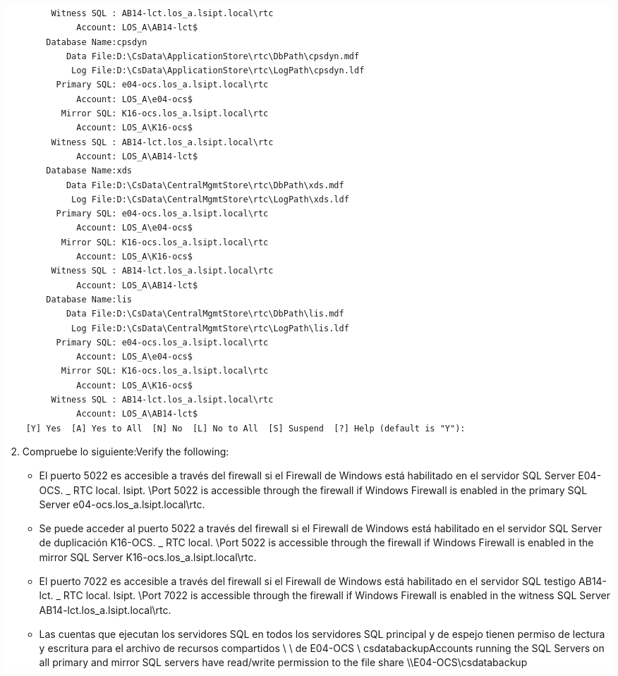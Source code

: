              Witness SQL : AB14-lct.los_a.lsipt.local\rtc 
                  Account: LOS_A\AB14-lct$ 
            Database Name:cpsdyn 
                Data File:D:\CsData\ApplicationStore\rtc\DbPath\cpsdyn.mdf 
                 Log File:D:\CsData\ApplicationStore\rtc\LogPath\cpsdyn.ldf 
              Primary SQL: e04-ocs.los_a.lsipt.local\rtc 
                  Account: LOS_A\e04-ocs$ 
               Mirror SQL: K16-ocs.los_a.lsipt.local\rtc 
                  Account: LOS_A\K16-ocs$ 
             Witness SQL : AB14-lct.los_a.lsipt.local\rtc 
                  Account: LOS_A\AB14-lct$ 
            Database Name:xds 
                Data File:D:\CsData\CentralMgmtStore\rtc\DbPath\xds.mdf 
                 Log File:D:\CsData\CentralMgmtStore\rtc\LogPath\xds.ldf 
              Primary SQL: e04-ocs.los_a.lsipt.local\rtc 
                  Account: LOS_A\e04-ocs$ 
               Mirror SQL: K16-ocs.los_a.lsipt.local\rtc 
                  Account: LOS_A\K16-ocs$ 
             Witness SQL : AB14-lct.los_a.lsipt.local\rtc 
                  Account: LOS_A\AB14-lct$ 
            Database Name:lis 
                Data File:D:\CsData\CentralMgmtStore\rtc\DbPath\lis.mdf 
                 Log File:D:\CsData\CentralMgmtStore\rtc\LogPath\lis.ldf 
              Primary SQL: e04-ocs.los_a.lsipt.local\rtc 
                  Account: LOS_A\e04-ocs$ 
               Mirror SQL: K16-ocs.los_a.lsipt.local\rtc 
                  Account: LOS_A\K16-ocs$ 
             Witness SQL : AB14-lct.los_a.lsipt.local\rtc 
                  Account: LOS_A\AB14-lct$
        [Y] Yes  [A] Yes to All  [N] No  [L] No to All  [S] Suspend  [?] Help (default is "Y"): 

2.  <span data-ttu-id="90c3e-181">Compruebe lo siguiente:</span><span class="sxs-lookup"><span data-stu-id="90c3e-181">Verify the following:</span></span>
    
      - <span data-ttu-id="90c3e-182">El puerto 5022 es accesible a través del firewall si el Firewall de Windows está habilitado en el servidor SQL Server E04-OCS. \_ RTC local. lsipt. \\</span><span class="sxs-lookup"><span data-stu-id="90c3e-182">Port 5022 is accessible through the firewall if Windows Firewall is enabled in the primary SQL Server e04-ocs.los\_a.lsipt.local\\rtc.</span></span>
    
      - <span data-ttu-id="90c3e-183">Se puede acceder al puerto 5022 a través del firewall si el Firewall de Windows está habilitado en el servidor SQL Server de duplicación K16-OCS. \_ RTC local. \\</span><span class="sxs-lookup"><span data-stu-id="90c3e-183">Port 5022 is accessible through the firewall if Windows Firewall is enabled in the mirror SQL Server K16-ocs.los\_a.lsipt.local\\rtc.</span></span>
    
      - <span data-ttu-id="90c3e-184">El puerto 7022 es accesible a través del firewall si el Firewall de Windows está habilitado en el servidor SQL testigo AB14-lct. \_ RTC local. lsipt. \\</span><span class="sxs-lookup"><span data-stu-id="90c3e-184">Port 7022 is accessible through the firewall if Windows Firewall is enabled in the witness SQL Server AB14-lct.los\_a.lsipt.local\\rtc.</span></span>
    
      - <span data-ttu-id="90c3e-185">Las cuentas que ejecutan los servidores SQL en todos los servidores SQL principal y de espejo tienen permiso de lectura y escritura para el archivo de recursos compartidos \\ \\ de E04-OCS \\ csdatabackup</span><span class="sxs-lookup"><span data-stu-id="90c3e-185">Accounts running the SQL Servers on all primary and mirror SQL servers have read/write permission to the file share \\\\E04-OCS\\csdatabackup</span></span>
    